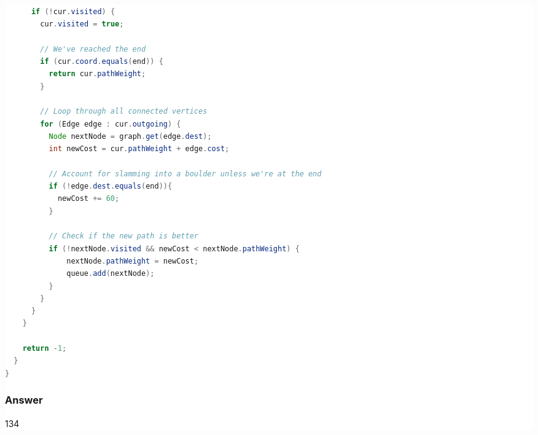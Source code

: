 ```java
      if (!cur.visited) {
        cur.visited = true;

        // We've reached the end
        if (cur.coord.equals(end)) {
          return cur.pathWeight;
        }

        // Loop through all connected vertices
        for (Edge edge : cur.outgoing) {
          Node nextNode = graph.get(edge.dest);
          int newCost = cur.pathWeight + edge.cost;

          // Account for slamming into a boulder unless we're at the end
          if (!edge.dest.equals(end)){
            newCost += 60;
          }

          // Check if the new path is better
          if (!nextNode.visited && newCost < nextNode.pathWeight) {
              nextNode.pathWeight = newCost;
              queue.add(nextNode);
          }
        }
      }
    }

    return -1;
  }
}
```

### Answer

134
